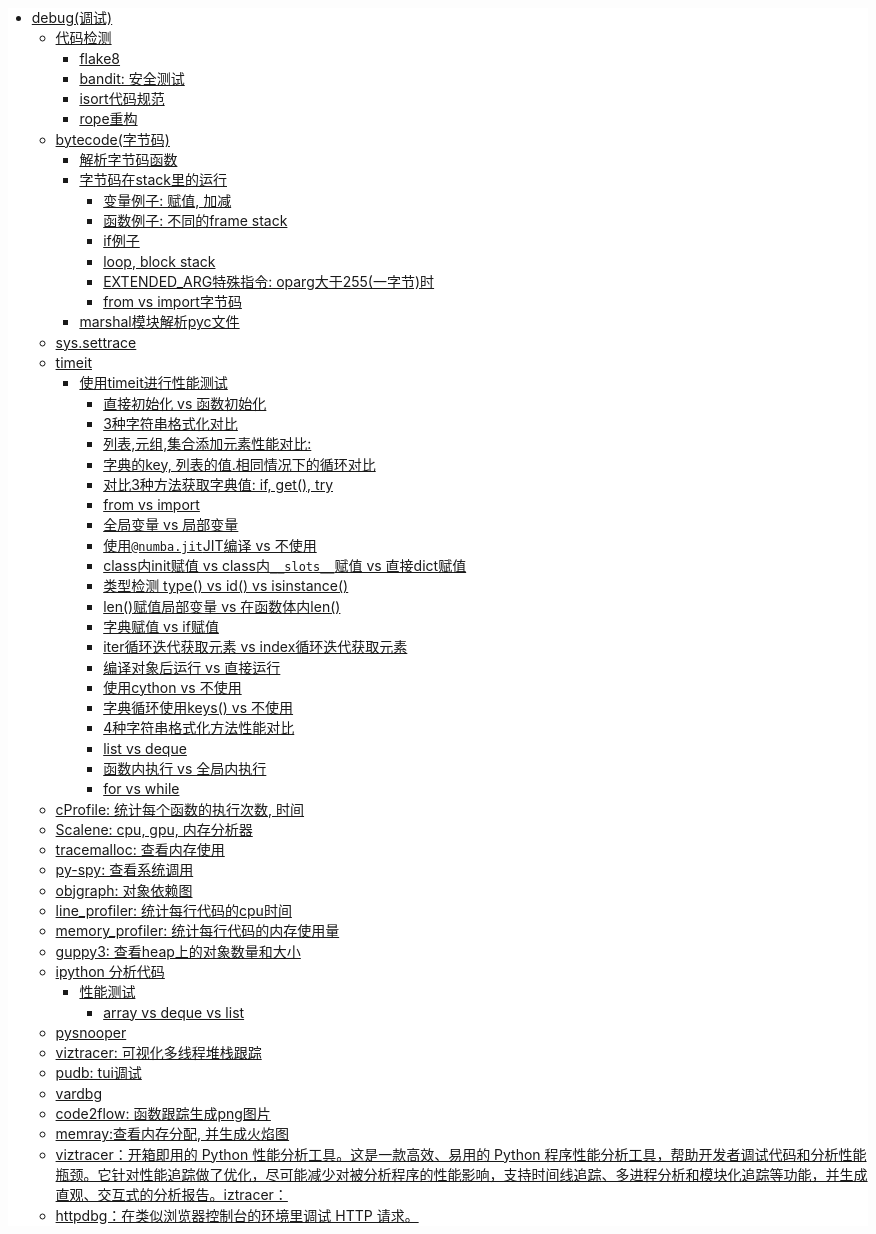 


* [debug(调试)](#debug调试)
  * [代码检测](#代码检测)
    * [flake8](#flake8)
    * [bandit: 安全测试](#bandit-安全测试)
    * [isort代码规范](#isort代码规范)
    * [rope重构](#rope重构)
  * [bytecode(字节码)](#bytecode字节码)
    * [解析字节码函数](#解析字节码函数)
    * [字节码在stack里的运行](#字节码在stack里的运行)
      * [变量例子: 赋值, 加减](#变量例子-赋值-加减)
      * [函数例子: 不同的frame stack](#函数例子-不同的frame-stack)
      * [if例子](#if例子)
      * [loop, block stack](#loop-block-stack)
      * [EXTENDED_ARG特殊指令: oparg大于255(一字节)时](#extended_arg特殊指令-oparg大于255一字节时)
      * [from vs import字节码](#from-vs-import字节码)
    * [marshal模块解析pyc文件](#marshal模块解析pyc文件)
  * [sys.settrace](#syssettrace)
  * [timeit](#timeit)
    * [使用timeit进行性能测试](#使用timeit进行性能测试)
      * [直接初始化 vs 函数初始化](#直接初始化-vs-函数初始化)
      * [3种字符串格式化对比](#3种字符串格式化对比)
      * [列表,元组,集合添加元素性能对比:](#列表元组集合添加元素性能对比)
      * [字典的key, 列表的值.相同情况下的循环对比](#字典的key-列表的值相同情况下的循环对比)
      * [对比3种方法获取字典值: if, get(), try](#对比3种方法获取字典值-if-get-try)
      * [from vs import](#from-vs-import)
      * [全局变量 vs 局部变量](#全局变量-vs-局部变量)
      * [使用`@numba.jit`JIT编译 vs 不使用](#使用numbajitjit编译-vs-不使用)
      * [class内init赋值 vs class内`__slots__`赋值 vs 直接dict赋值](#class内init赋值-vs-class内__slots__赋值-vs-直接dict赋值)
      * [类型检测 type() vs id() vs isinstance()](#类型检测-type-vs-id-vs-isinstance)
      * [len()赋值局部变量 vs 在函数体内len()](#len赋值局部变量-vs-在函数体内len)
      * [字典赋值 vs if赋值](#字典赋值-vs-if赋值)
      * [iter循环迭代获取元素 vs index循环迭代获取元素](#iter循环迭代获取元素-vs-index循环迭代获取元素)
      * [编译对象后运行 vs 直接运行](#编译对象后运行-vs-直接运行)
      * [使用cython vs 不使用](#使用cython-vs-不使用)
      * [字典循环使用keys() vs 不使用](#字典循环使用keys-vs-不使用)
      * [4种字符串格式化方法性能对比](#4种字符串格式化方法性能对比)
      * [list vs deque](#list-vs-deque)
      * [函数内执行 vs 全局内执行](#函数内执行-vs-全局内执行)
      * [for vs while](#for-vs-while)
  * [cProfile: 统计每个函数的执行次数, 时间](#cprofile-统计每个函数的执行次数-时间)
  * [Scalene: cpu, gpu, 内存分析器](#scalene-cpu-gpu-内存分析器)
  * [tracemalloc: 查看内存使用](#tracemalloc-查看内存使用)
  * [py-spy: 查看系统调用](#py-spy-查看系统调用)
  * [objgraph: 对象依赖图](#objgraph-对象依赖图)
  * [line_profiler: 统计每行代码的cpu时间](#line_profiler-统计每行代码的cpu时间)
  * [memory_profiler: 统计每行代码的内存使用量](#memory_profiler-统计每行代码的内存使用量)
  * [guppy3: 查看heap上的对象数量和大小](#guppy3-查看heap上的对象数量和大小)
  * [ipython 分析代码](#ipython-分析代码)
    * [性能测试](#性能测试)
      * [array vs deque vs list](#array-vs-deque-vs-list)
  * [pysnooper](#pysnooper)
  * [viztracer: 可视化多线程堆栈跟踪](#viztracer-可视化多线程堆栈跟踪)
  * [pudb: tui调试](#pudb-tui调试)
  * [vardbg](#vardbg)
  * [code2flow: 函数跟踪生成png图片](#code2flow-函数跟踪生成png图片)
  * [memray:查看内存分配, 并生成火焰图](#memray查看内存分配-并生成火焰图)
  * [viztracer：开箱即用的 Python 性能分析工具。这是一款高效、易用的 Python 程序性能分析工具，帮助开发者调试代码和分析性能瓶颈。它针对性能追踪做了优化，尽可能减少对被分析程序的性能影响，支持时间线追踪、多进程分析和模块化追踪等功能，并生成直观、交互式的分析报告。iztracer：](#viztracer开箱即用的-python-性能分析工具这是一款高效易用的-python-程序性能分析工具帮助开发者调试代码和分析性能瓶颈它针对性能追踪做了优化尽可能减少对被分析程序的性能影响支持时间线追踪多进程分析和模块化追踪等功能并生成直观交互式的分析报告iztracer)
  * [httpdbg：在类似浏览器控制台的环境里调试 HTTP 请求。](#httpdbg在类似浏览器控制台的环境里调试-http-请求)
